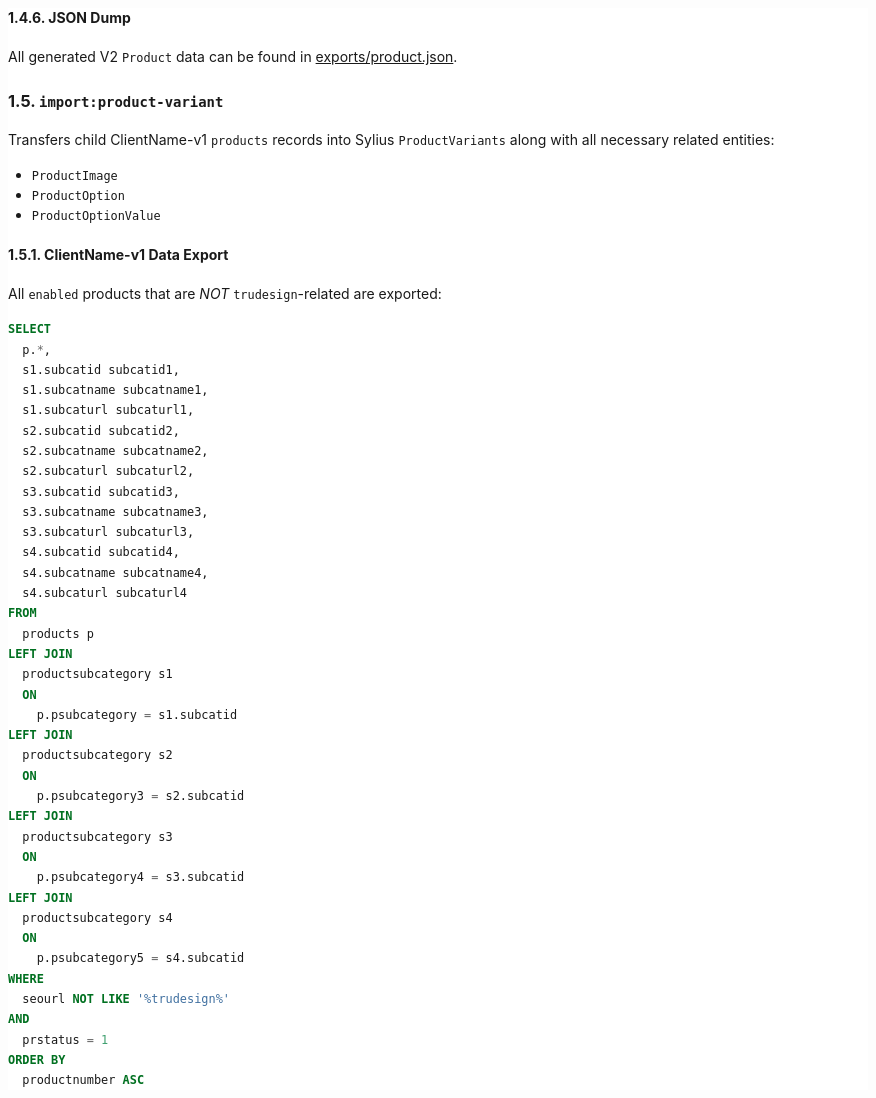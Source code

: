 #### 1.4.6. JSON Dump

All generated V2 `Product` data can be found in [exports/product.json](exports/product.json).

### 1.5. `import:product-variant`

Transfers child ClientName-v1 `products` records into Sylius `ProductVariants` along with all necessary related entities:

- `ProductImage`
- `ProductOption`
- `ProductOptionValue`

#### 1.5.1. ClientName-v1 Data Export

All `enabled` products that are _NOT_ `trudesign`-related are exported:

```sql
SELECT
  p.*,
  s1.subcatid subcatid1,
  s1.subcatname subcatname1,
  s1.subcaturl subcaturl1,
  s2.subcatid subcatid2,
  s2.subcatname subcatname2,
  s2.subcaturl subcaturl2,
  s3.subcatid subcatid3,
  s3.subcatname subcatname3,
  s3.subcaturl subcaturl3,
  s4.subcatid subcatid4,
  s4.subcatname subcatname4,
  s4.subcaturl subcaturl4
FROM
  products p
LEFT JOIN
  productsubcategory s1
  ON
    p.psubcategory = s1.subcatid
LEFT JOIN
  productsubcategory s2
  ON
    p.psubcategory3 = s2.subcatid
LEFT JOIN
  productsubcategory s3
  ON
    p.psubcategory4 = s3.subcatid
LEFT JOIN
  productsubcategory s4
  ON
    p.psubcategory5 = s4.subcatid
WHERE
  seourl NOT LIKE '%trudesign%'
AND
  prstatus = 1
ORDER BY
  productnumber ASC
```
